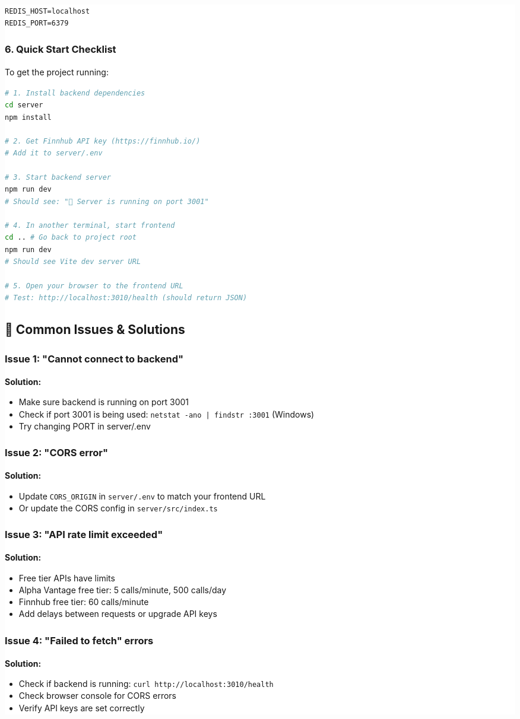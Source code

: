 ```env
REDIS_HOST=localhost
REDIS_PORT=6379
```

### 6. **Quick Start Checklist**

To get the project running:

```bash
# 1. Install backend dependencies
cd server
npm install

# 2. Get Finnhub API key (https://finnhub.io/)
# Add it to server/.env

# 3. Start backend server
npm run dev
# Should see: "🚀 Server is running on port 3001"

# 4. In another terminal, start frontend
cd .. # Go back to project root
npm run dev
# Should see Vite dev server URL

# 5. Open your browser to the frontend URL
# Test: http://localhost:3010/health (should return JSON)
```

## 🚨 Common Issues & Solutions

### Issue 1: "Cannot connect to backend"
**Solution:**
- Make sure backend is running on port 3001
- Check if port 3001 is being used: `netstat -ano | findstr :3001` (Windows)
- Try changing PORT in server/.env

### Issue 2: "CORS error"
**Solution:**
- Update `CORS_ORIGIN` in `server/.env` to match your frontend URL
- Or update the CORS config in `server/src/index.ts`

### Issue 3: "API rate limit exceeded"
**Solution:**
- Free tier APIs have limits
- Alpha Vantage free tier: 5 calls/minute, 500 calls/day
- Finnhub free tier: 60 calls/minute
- Add delays between requests or upgrade API keys

### Issue 4: "Failed to fetch" errors
**Solution:**
- Check if backend is running: `curl http://localhost:3010/health`
- Check browser console for CORS errors
- Verify API keys are set correctly
